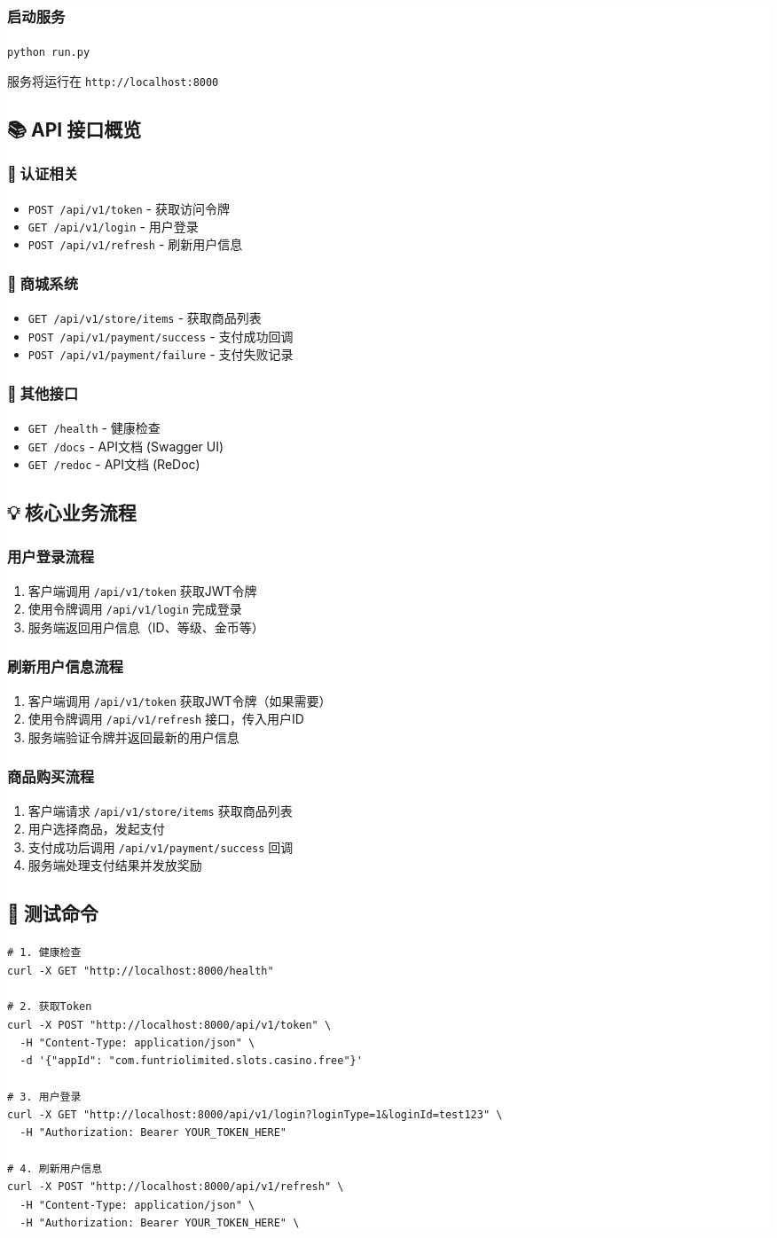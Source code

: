 ### 启动服务
```bash
python run.py
```

服务将运行在 `http://localhost:8000`

## 📚 API 接口概览

### 🔐 认证相关
- `POST /api/v1/token` - 获取访问令牌
- `GET /api/v1/login` - 用户登录
- `POST /api/v1/refresh` - 刷新用户信息

### 🛒 商城系统
- `GET /api/v1/store/items` - 获取商品列表
- `POST /api/v1/payment/success` - 支付成功回调
- `POST /api/v1/payment/failure` - 支付失败记录

### 📖 其他接口
- `GET /health` - 健康检查
- `GET /docs` - API文档 (Swagger UI)
- `GET /redoc` - API文档 (ReDoc)

## 💡 核心业务流程

### 用户登录流程
1. 客户端调用 `/api/v1/token` 获取JWT令牌
2. 使用令牌调用 `/api/v1/login` 完成登录
3. 服务端返回用户信息（ID、等级、金币等）

### 刷新用户信息流程
1. 客户端调用 `/api/v1/token` 获取JWT令牌（如果需要）
2. 使用令牌调用 `/api/v1/refresh` 接口，传入用户ID
3. 服务端验证令牌并返回最新的用户信息

### 商品购买流程
1. 客户端请求 `/api/v1/store/items` 获取商品列表
2. 用户选择商品，发起支付
3. 支付成功后调用 `/api/v1/payment/success` 回调
4. 服务端处理支付结果并发放奖励

## 🧪 测试命令

```
# 1. 健康检查
curl -X GET "http://localhost:8000/health"

# 2. 获取Token
curl -X POST "http://localhost:8000/api/v1/token" \
  -H "Content-Type: application/json" \
  -d '{"appId": "com.funtriolimited.slots.casino.free"}'

# 3. 用户登录
curl -X GET "http://localhost:8000/api/v1/login?loginType=1&loginId=test123" \
  -H "Authorization: Bearer YOUR_TOKEN_HERE"

# 4. 刷新用户信息
curl -X POST "http://localhost:8000/api/v1/refresh" \
  -H "Content-Type: application/json" \
  -H "Authorization: Bearer YOUR_TOKEN_HERE" \
```